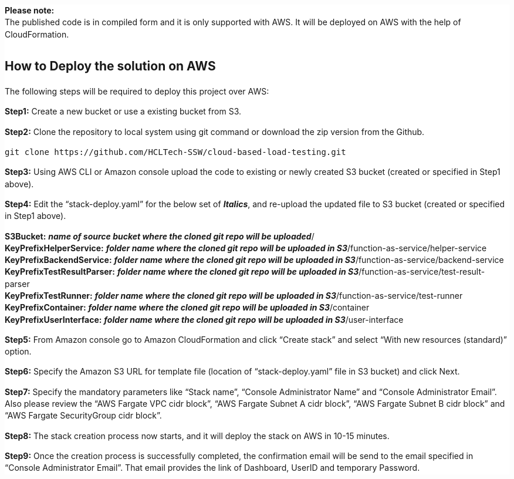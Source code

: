 **Please note:**<br>
The published code is in compiled form and it is only supported with AWS. It will be deployed on AWS with the help of CloudFormation.

## How to Deploy the solution on AWS

The following steps will be required to deploy this project over AWS:

**Step1:** Create a new bucket or use a existing bucket from S3.

**Step2:** Clone the repository to local system using git command or download the zip version from the Github.
<pre>
git clone https://github.com/HCLTech-SSW/cloud-based-load-testing.git
</pre>

**Step3:** Using AWS CLI or Amazon console upload the code to existing or newly created S3 bucket (created or specified in Step1
       above).

**Step4:** Edit the “stack-deploy.yaml” for the below set of **_Italics_**, and re-upload the updated file to S3 bucket (created or specified in Step1 
       above).

**S3Bucket:** **_name of source bucket where the cloned git repo will be uploaded_**/<br>
**KeyPrefixHelperService:** **_folder name where the cloned git repo will be uploaded in S3_**/function-as-service/helper-service<br>
**KeyPrefixBackendService:** **_folder name where the cloned git repo will be uploaded in S3_**/function-as-service/backend-service<br>
**KeyPrefixTestResultParser:** **_folder name where the cloned git repo will be uploaded in S3_**/function-as-service/test-result-parser<br>
**KeyPrefixTestRunner:** **_folder name where the cloned git repo will be uploaded in S3_**/function-as-service/test-runner<br>
**KeyPrefixContainer:** **_folder name where the cloned git repo will be uploaded in S3_**/container<br>
**KeyPrefixUserInterface:** **_folder name where the cloned git repo will be uploaded in S3_**/user-interface<br>

**Step5:** From Amazon console go to Amazon CloudFormation and click “Create stack” and select “With new resources (standard)”
       option.

**Step6:** Specify the Amazon S3 URL for template file (location of “stack-deploy.yaml” file in S3 bucket) and click Next.

**Step7:** Specify the mandatory parameters like “Stack name”, “Console Administrator Name” and “Console Administrator Email”. 
       Also please review the “AWS Fargate VPC cidr block”, “AWS Fargate Subnet A cidr block”, “AWS Fargate Subnet B cidr block” 
	   and “AWS Fargate SecurityGroup cidr block”.

**Step8:** The stack creation process now starts, and it will deploy the stack on AWS in 10-15 minutes.

**Step9:** Once the creation process is successfully completed, the confirmation email will be send to the email specified in 
       “Console Administrator Email”. That email provides the link of Dashboard, UserID and temporary Password.
